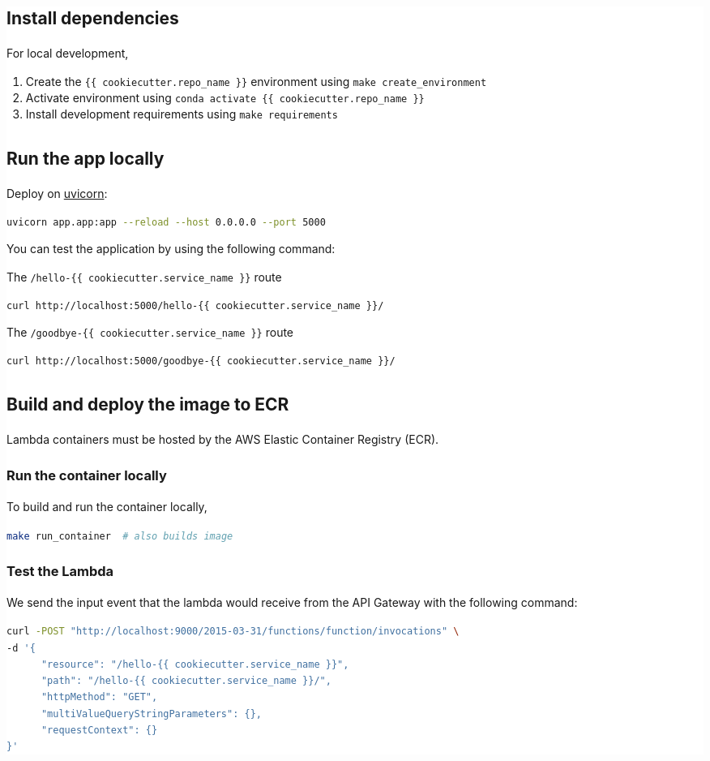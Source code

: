## Install dependencies

For local development,
1. Create the `{{ cookiecutter.repo_name }}` environment using `make create_environment`
2. Activate environment using `conda activate {{ cookiecutter.repo_name }}`
3. Install development requirements using `make requirements`


## Run the app locally

Deploy on [uvicorn](https://www.uvicorn.org):

```bash
uvicorn app.app:app --reload --host 0.0.0.0 --port 5000
```

You can test the application by using the following command: 

The `/hello-{{ cookiecutter.service_name }}` route

```bash
curl http://localhost:5000/hello-{{ cookiecutter.service_name }}/
```

The `/goodbye-{{ cookiecutter.service_name }}` route

```bash
curl http://localhost:5000/goodbye-{{ cookiecutter.service_name }}/
```

## Build and deploy the image to ECR

Lambda containers must be hosted by the AWS Elastic Container Registry (ECR).

### Run the container locally

To build and run the container locally,

```bash
make run_container  # also builds image
```

### Test the Lambda

We send the input event that the lambda would receive from the API Gateway with the following command:

```bash
curl -POST "http://localhost:9000/2015-03-31/functions/function/invocations" \
-d '{
      "resource": "/hello-{{ cookiecutter.service_name }}",
      "path": "/hello-{{ cookiecutter.service_name }}/",
      "httpMethod": "GET",
      "multiValueQueryStringParameters": {},
      "requestContext": {}
}'
```
